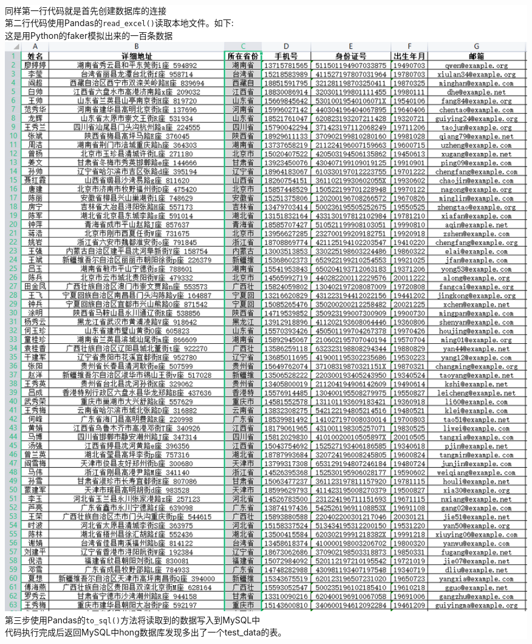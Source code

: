 同样第一行代码就是首先创建数据库的连接<br />第二行代码使用Pandas的`read_excel()`读取本地文件。如下:<br />这是用Python的faker模拟出来的一百条数据<br />![](./img/1650717171814-440607e1-15f6-4e0c-a918-c2689355510a.png)<br />第三步使用Pandas的`to_sql()`方法将读取到的数据写入到MySQL中<br />代码执行完成后返回MySQL中hong数据库发现多出了一个test_data的表。